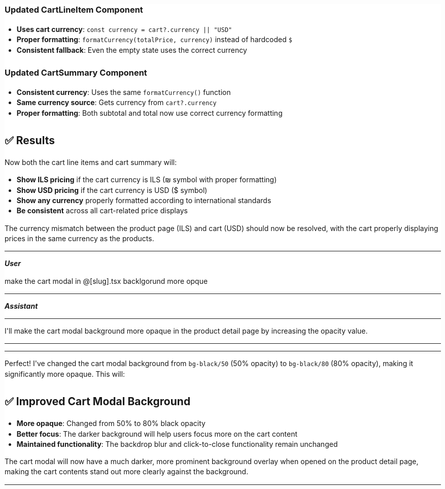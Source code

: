 ### **Updated CartLineItem Component**
- **Uses cart currency**: `const currency = cart?.currency || "USD"`
- **Proper formatting**: `formatCurrency(totalPrice, currency)` instead of hardcoded `$`
- **Consistent fallback**: Even the empty state uses the correct currency

### **Updated CartSummary Component**
- **Consistent currency**: Uses the same `formatCurrency()` function
- **Same currency source**: Gets currency from `cart?.currency`
- **Proper formatting**: Both subtotal and total now use correct currency formatting

## ✅ **Results**

Now both the cart line items and cart summary will:
- **Show ILS pricing** if the cart currency is ILS (₪ symbol with proper formatting)
- **Show USD pricing** if the cart currency is USD ($ symbol)
- **Show any currency** properly formatted according to international standards
- **Be consistent** across all cart-related price displays

The currency mismatch between the product page (ILS) and cart (USD) should now be resolved, with the cart properly displaying prices in the same currency as the products.

---

_**User**_

make the cart modal in @[slug].tsx backlgorund more opque

---

_**Assistant**_



---

I'll make the cart modal background more opaque in the product detail page by increasing the opacity value.

---



---

Perfect! I've changed the cart modal background from `bg-black/50` (50% opacity) to `bg-black/80` (80% opacity), making it significantly more opaque. This will:

## ✅ **Improved Cart Modal Background**

- **More opaque**: Changed from 50% to 80% black opacity
- **Better focus**: The darker background will help users focus more on the cart content
- **Maintained functionality**: The backdrop blur and click-to-close functionality remain unchanged

The cart modal will now have a much darker, more prominent background overlay when opened on the product detail page, making the cart contents stand out more clearly against the background.

---

